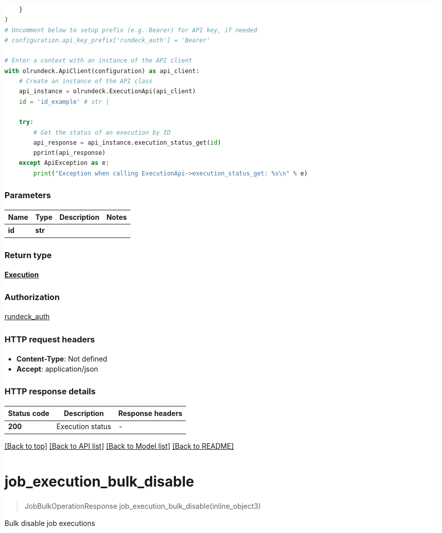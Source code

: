 ```python
    }
)
# Uncomment below to setup prefix (e.g. Bearer) for API key, if needed
# configuration.api_key_prefix['rundeck_auth'] = 'Bearer'

# Enter a context with an instance of the API client
with olrundeck.ApiClient(configuration) as api_client:
    # Create an instance of the API class
    api_instance = olrundeck.ExecutionApi(api_client)
    id = 'id_example' # str | 

    try:
        # Get the status of an execution by ID
        api_response = api_instance.execution_status_get(id)
        pprint(api_response)
    except ApiException as e:
        print("Exception when calling ExecutionApi->execution_status_get: %s\n" % e)
```

### Parameters

Name | Type | Description  | Notes
------------- | ------------- | ------------- | -------------
 **id** | **str**|  | 

### Return type

[**Execution**](Execution.md)

### Authorization

[rundeck_auth](../README.md#rundeck_auth)

### HTTP request headers

 - **Content-Type**: Not defined
 - **Accept**: application/json

### HTTP response details
| Status code | Description | Response headers |
|-------------|-------------|------------------|
**200** | Execution status |  -  |

[[Back to top]](#) [[Back to API list]](../README.md#documentation-for-api-endpoints) [[Back to Model list]](../README.md#documentation-for-models) [[Back to README]](../README.md)

# **job_execution_bulk_disable**
> JobBulkOperationResponse job_execution_bulk_disable(inline_object3)

Bulk disable job executions
